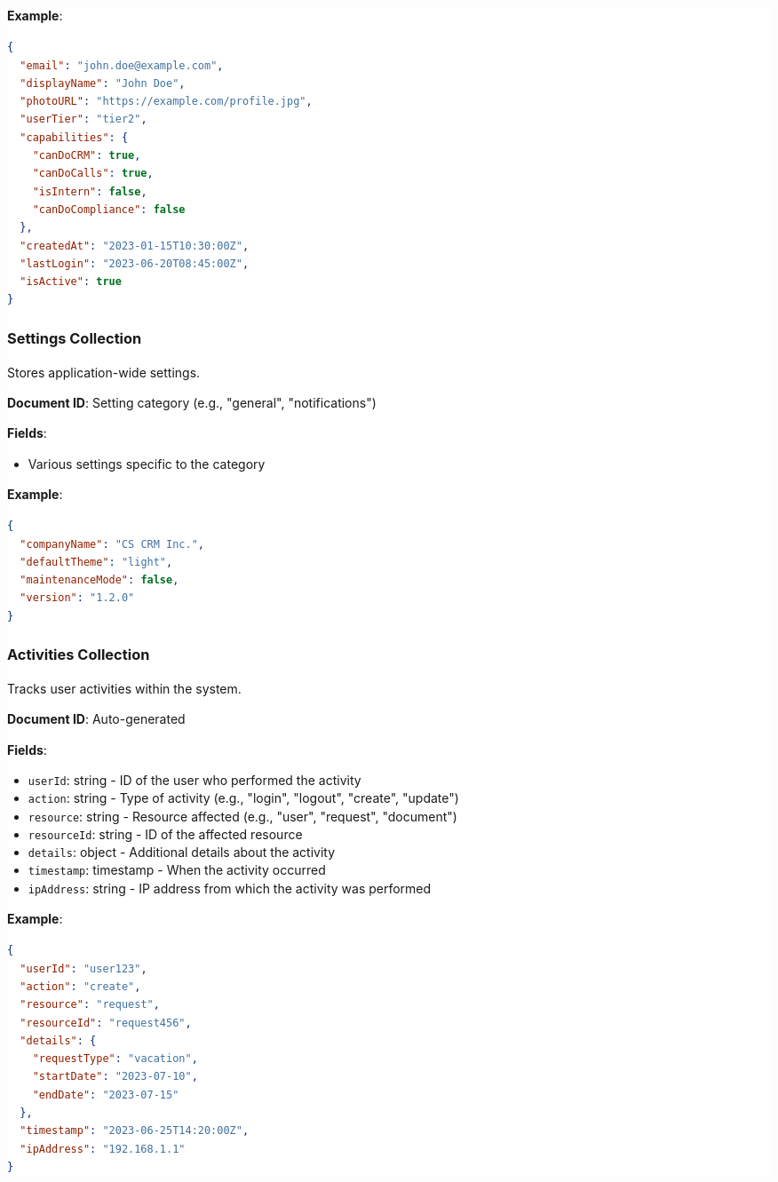 **Example**:
```json
{
  "email": "john.doe@example.com",
  "displayName": "John Doe",
  "photoURL": "https://example.com/profile.jpg",
  "userTier": "tier2",
  "capabilities": {
    "canDoCRM": true,
    "canDoCalls": true,
    "isIntern": false,
    "canDoCompliance": false
  },
  "createdAt": "2023-01-15T10:30:00Z",
  "lastLogin": "2023-06-20T08:45:00Z",
  "isActive": true
}
```

### Settings Collection

Stores application-wide settings.

**Document ID**: Setting category (e.g., "general", "notifications")

**Fields**:
- Various settings specific to the category

**Example**:
```json
{
  "companyName": "CS CRM Inc.",
  "defaultTheme": "light",
  "maintenanceMode": false,
  "version": "1.2.0"
}
```

### Activities Collection

Tracks user activities within the system.

**Document ID**: Auto-generated

**Fields**:
- `userId`: string - ID of the user who performed the activity
- `action`: string - Type of activity (e.g., "login", "logout", "create", "update")
- `resource`: string - Resource affected (e.g., "user", "request", "document")
- `resourceId`: string - ID of the affected resource
- `details`: object - Additional details about the activity
- `timestamp`: timestamp - When the activity occurred
- `ipAddress`: string - IP address from which the activity was performed

**Example**:
```json
{
  "userId": "user123",
  "action": "create",
  "resource": "request",
  "resourceId": "request456",
  "details": {
    "requestType": "vacation",
    "startDate": "2023-07-10",
    "endDate": "2023-07-15"
  },
  "timestamp": "2023-06-25T14:20:00Z",
  "ipAddress": "192.168.1.1"
}
```